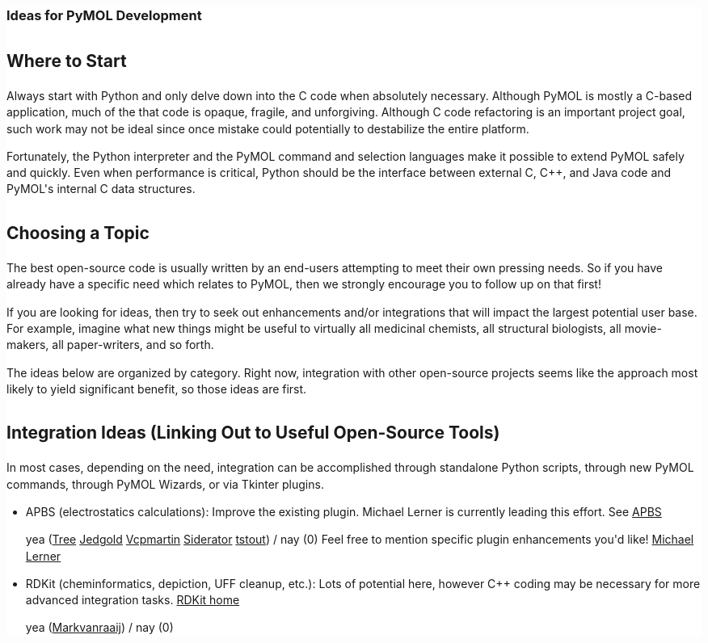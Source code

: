 
### Ideas for PyMOL Development

## Where to Start

Always start with Python and only delve down into the C code when absolutely necessary. Although PyMOL is mostly a C-based application, much of the that code is opaque, fragile, and unforgiving. Although C code refactoring is an important project goal, such work may not be ideal since once mistake could potentially to destabilize the entire platform. 

Fortunately, the Python interpreter and the PyMOL command and selection languages make it possible to extend PyMOL safely and quickly. Even when performance is critical, Python should be the interface between external C, C++, and Java code and PyMOL's internal C data structures. 

## Choosing a Topic

The best open-source code is usually written by an end-users attempting to meet their own pressing needs. So if you have already have a specific need which relates to PyMOL, then we strongly encourage you to follow up on that first! 

If you are looking for ideas, then try to seek out enhancements and/or integrations that will impact the largest potential user base. For example, imagine what new things might be useful to virtually all medicinal chemists, all structural biologists, all movie-makers, all paper-writers, and so forth. 

The ideas below are organized by category. Right now, integration with other open-source projects seems like the approach most likely to yield significant benefit, so those ideas are first. 

## Integration Ideas (Linking Out to Useful Open-Source Tools)

In most cases, depending on the need, integration can be accomplished through standalone Python scripts, through new PyMOL commands, through PyMOL Wizards, or via Tkinter plugins. 

  * APBS (electrostatics calculations): Improve the existing plugin. Michael Lerner is currently leading this effort. See [APBS](/index.php/APBS "APBS")



    

    yea ([Tree](/index.php/User:Inchoate "User:Inchoate") [Jedgold](/index.php?title=User:Jedgold&action=edit&redlink=1 "User:Jedgold \(page does not exist\)") [Vcpmartin](/index.php?title=User:Vcpmartin&action=edit&redlink=1 "User:Vcpmartin \(page does not exist\)") [Siderator](/index.php?title=User:Siderator&action=edit&redlink=1 "User:Siderator \(page does not exist\)") [tstout](/index.php?title=User:Tstout&action=edit&redlink=1 "User:Tstout \(page does not exist\)")) / nay (0)
    Feel free to mention specific plugin enhancements you'd like! [Michael Lerner](/index.php/User:Mglerner "User:Mglerner")

  * RDKit (cheminformatics, depiction, UFF cleanup, etc.): Lots of potential here, however C++ coding may be necessary for more advanced integration tasks. [RDKit home](http://www.rdkit.org)



    

    yea ([Markvanraaij](/index.php?title=User:Markvanraaij&action=edit&redlink=1 "User:Markvanraaij \(page does not exist\)")) / nay (0)

